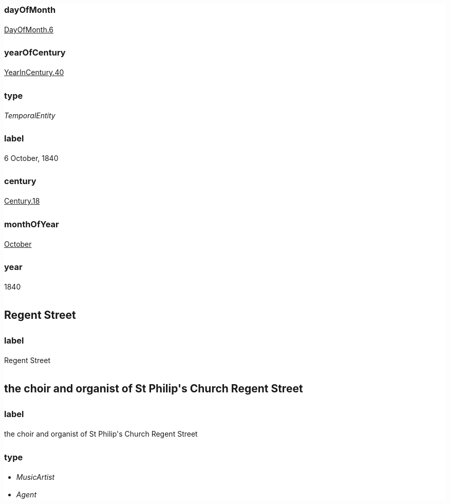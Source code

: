 ### dayOfMonth


[DayOfMonth.6](#DayOfMonth.6)

### yearOfCentury


[YearInCentury.40](#YearInCentury.40)

### type


*TemporalEntity*

### label


6 October, 1840

### century


[Century.18](#Century.18)

### monthOfYear


[October](#October)

### year


1840

## Regent Street

### label


Regent Street

## the choir and organist of St Philip's Church Regent Street

### label


the choir and organist of St Philip's Church Regent Street

### type

 - *MusicArtist*

 - *Agent*
